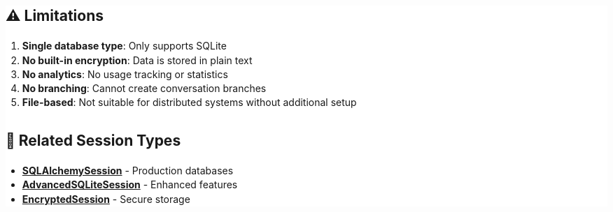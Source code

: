 ## ⚠️ Limitations

1. **Single database type**: Only supports SQLite
2. **No built-in encryption**: Data is stored in plain text
3. **No analytics**: No usage tracking or statistics
4. **No branching**: Cannot create conversation branches
5. **File-based**: Not suitable for distributed systems without additional setup

## 🔗 Related Session Types

- **[SQLAlchemySession](../02_sqlalchemy_session/README.md)** - Production databases
- **[AdvancedSQLiteSession](../03_advanced_sqlite_session/README.md)** - Enhanced features
- **[EncryptedSession](../04_encrypted_session/README.md)** - Secure storage
